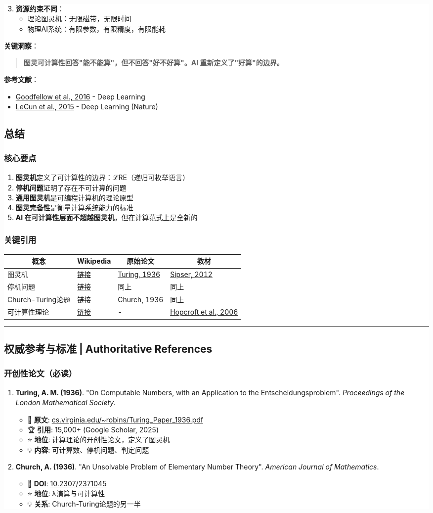 3. **资源约束不同**：
   - 理论图灵机：无限磁带，无限时间
   - 物理AI系统：有限参数，有限精度，有限能耗

**关键洞察**：

> **图灵可计算性回答"能不能算"，但不回答"好不好算"。AI 重新定义了"好算"的边界。**

**参考文献**：

- [Goodfellow et al., 2016](https://www.deeplearningbook.org/) - Deep Learning
- [LeCun et al., 2015](https://www.nature.com/articles/nature14539) - Deep Learning (Nature)

## 总结

### 核心要点

1. **图灵机**定义了可计算性的边界：ℒRE（递归可枚举语言）
2. **停机问题**证明了存在不可计算的问题
3. **通用图灵机**是可编程计算机的理论原型
4. **图灵完备性**是衡量计算系统能力的标准
5. **AI 在可计算性层面不超越图灵机**，但在计算范式上是全新的

### 关键引用

| 概念 | Wikipedia | 原始论文 | 教材 |
|-----|-----------|---------|------|
| 图灵机 | [链接](https://en.wikipedia.org/wiki/Turing_machine) | [Turing, 1936](https://www.cs.virginia.edu/~robins/Turing_Paper_1936.pdf) | [Sipser, 2012](https://en.wikipedia.org/wiki/Introduction_to_the_Theory_of_Computation) |
| 停机问题 | [链接](https://en.wikipedia.org/wiki/Halting_problem) | 同上 | 同上 |
| Church-Turing论题 | [链接](https://en.wikipedia.org/wiki/Church%E2%80%93Turing_thesis) | [Church, 1936](https://www.ams.org/journals/bull/1936-42-05/S0002-9904-1936-06317-8/) | 同上 |
| 可计算性理论 | [链接](https://en.wikipedia.org/wiki/Computability_theory) | - | [Hopcroft et al., 2006](https://en.wikipedia.org/wiki/Introduction_to_Automata_Theory,_Languages,_and_Computation) |

---

## 权威参考与标准 | Authoritative References

### 开创性论文（必读）

1. **Turing, A. M. (1936)**. "On Computable Numbers, with an Application to the Entscheidungsproblem". _Proceedings of the London Mathematical Society_.
   - 📄 **原文**: [cs.virginia.edu/~robins/Turing_Paper_1936.pdf](https://www.cs.virginia.edu/~robins/Turing_Paper_1936.pdf)
   - 🏆 **引用**: 15,000+ (Google Scholar, 2025)
   - ⭐ **地位**: 计算理论的开创性论文，定义了图灵机
   - 💡 **内容**: 可计算数、停机问题、判定问题

2. **Church, A. (1936)**. "An Unsolvable Problem of Elementary Number Theory". _American Journal of Mathematics_.
   - 📄 **DOI**: [10.2307/2371045](https://doi.org/10.2307/2371045)
   - ⭐ **地位**: λ演算与可计算性
   - 💡 **关系**: Church-Turing论题的另一半
